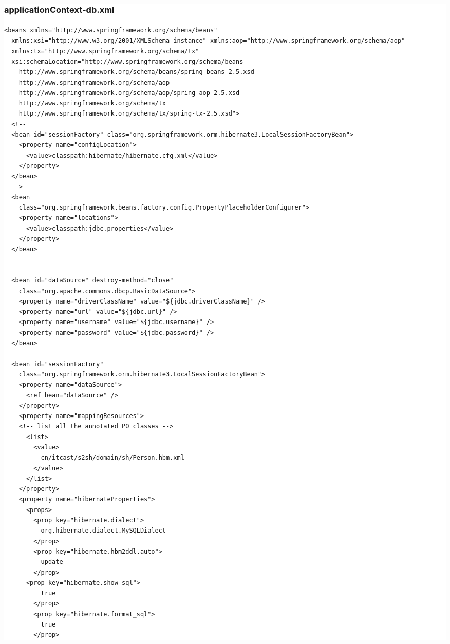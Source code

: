 ### applicationContext-db.xml  

```
<beans xmlns="http://www.springframework.org/schema/beans"
  xmlns:xsi="http://www.w3.org/2001/XMLSchema-instance" xmlns:aop="http://www.springframework.org/schema/aop"
  xmlns:tx="http://www.springframework.org/schema/tx"
  xsi:schemaLocation="http://www.springframework.org/schema/beans 
    http://www.springframework.org/schema/beans/spring-beans-2.5.xsd
    http://www.springframework.org/schema/aop 
    http://www.springframework.org/schema/aop/spring-aop-2.5.xsd
    http://www.springframework.org/schema/tx 
    http://www.springframework.org/schema/tx/spring-tx-2.5.xsd">
  <!--  
  <bean id="sessionFactory" class="org.springframework.orm.hibernate3.LocalSessionFactoryBean">
    <property name="configLocation">
      <value>classpath:hibernate/hibernate.cfg.xml</value>
    </property>
  </bean>
  -->
  <bean
    class="org.springframework.beans.factory.config.PropertyPlaceholderConfigurer">
    <property name="locations">
      <value>classpath:jdbc.properties</value>
    </property>
  </bean>


  <bean id="dataSource" destroy-method="close"
    class="org.apache.commons.dbcp.BasicDataSource">
    <property name="driverClassName" value="${jdbc.driverClassName}" />
    <property name="url" value="${jdbc.url}" />
    <property name="username" value="${jdbc.username}" />
    <property name="password" value="${jdbc.password}" />
  </bean>
  
  <bean id="sessionFactory"
    class="org.springframework.orm.hibernate3.LocalSessionFactoryBean">
    <property name="dataSource">
      <ref bean="dataSource" />
    </property>
    <property name="mappingResources">
    <!-- list all the annotated PO classes -->
      <list>
        <value>
          cn/itcast/s2sh/domain/sh/Person.hbm.xml
        </value>
      </list>
    </property>
    <property name="hibernateProperties">
      <props>
        <prop key="hibernate.dialect">
          org.hibernate.dialect.MySQLDialect
        </prop>
        <prop key="hibernate.hbm2ddl.auto">
          update
        </prop>
      <prop key="hibernate.show_sql">
          true
        </prop>
        <prop key="hibernate.format_sql">
          true
        </prop>
```